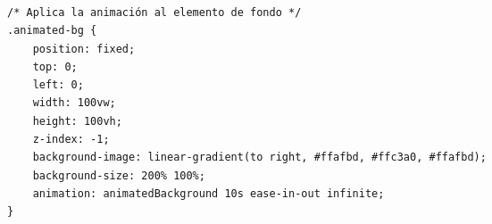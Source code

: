    /* Aplica la animación al elemento de fondo */
    .animated-bg {
        position: fixed;
        top: 0;
        left: 0;
        width: 100vw;
        height: 100vh;
        z-index: -1;
        background-image: linear-gradient(to right, #ffafbd, #ffc3a0, #ffafbd);
        background-size: 200% 100%;
        animation: animatedBackground 10s ease-in-out infinite;
    }
</style>

<div class="animated-bg"></div>


  <style>
    body {
      font-family: Arial, Helvetica, sans-serif;
      background-color: #ffffff00;
      margin: 0;
      padding: 20px;
    }
    
    h1 {
      color: #000000;
      text-align: center;
    }
    
    p {
      text-align: center;
      font-size: 48px;
    }
    
    input[type="date"] {
      padding: 10px;
      font-size: 76px;
    }
    
    #cuenta-regresiva {
      font-size: 100px;
      text-align: center;
      margin-top: 20px;
    }
  </style>
  
  <script>
    // Función para actualizar la cuenta regresiva
    function actualizarCuentaRegresiva() {
      // Fecha objetivo: 16 de febrero de 2024
      var fechaObjetivo = new Date("2024-02-16").getTime();
      
      // Obtener la fecha y hora actual
      var fechaActual = new Date().getTime();
      